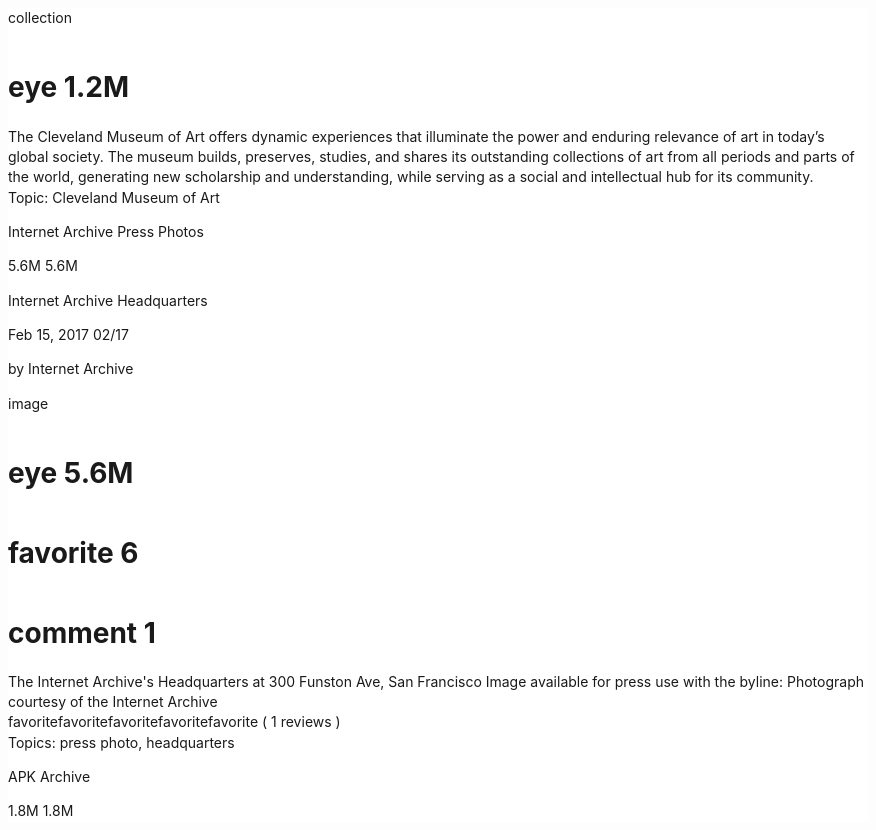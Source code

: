 <span class="iconochive-collection" aria-hidden="true"></span><span class="sr-only">collection</span>

<span class="iconochive-eye" aria-hidden="true"></span><span class="sr-only">eye</span> 1.2<span class="small">M</span>
=======================================================================================================================

The Cleveland Museum of Art offers dynamic experiences that illuminate the power and enduring relevance of art in today’s global society. The museum builds, preserves, studies, and shares its outstanding collections of art from all periods and parts of the world, generating new scholarship and understanding, while serving as a social and intellectual hub for its community.  
Topic: Cleveland Museum of Art  

<a href="/details/internetarchivepressphotos" class="stealth"></a>

Internet Archive Press Photos

5.6<span class="small">M</span> 5.6M

[](/details/internetarchivepressphoto-300funston02 "Internet Archive Headquarters")

Internet Archive Headquarters

Feb 15, 2017 02/17

<span class="hidden-lists">by</span> <span class="byv" title="Internet Archive">Internet Archive</span>

<span class="iconochive-image" aria-hidden="true"></span><span class="sr-only">image</span>

<span class="iconochive-eye" aria-hidden="true"></span><span class="sr-only">eye</span> 5.6<span class="small">M</span>
=======================================================================================================================

<span class="iconochive-favorite" aria-hidden="true"></span><span class="sr-only">favorite</span> 6
===================================================================================================

<span class="iconochive-comment" aria-hidden="true"></span><span class="sr-only">comment</span> 1
=================================================================================================

The Internet Archive's Headquarters at 300 Funston Ave, San Francisco Image available for press use with the byline: Photograph courtesy of the Internet Archive  
<span alt="5.00 out of 5 stars" title="5.00 out of 5 stars"><span class="iconochive-favorite" aria-hidden="true"></span><span class="sr-only">favorite</span><span class="iconochive-favorite" aria-hidden="true"></span><span class="sr-only">favorite</span><span class="iconochive-favorite" aria-hidden="true"></span><span class="sr-only">favorite</span><span class="iconochive-favorite" aria-hidden="true"></span><span class="sr-only">favorite</span><span class="iconochive-favorite" aria-hidden="true"></span><span class="sr-only">favorite</span></span> ( 1 reviews )  
Topics: press photo, headquarters  

<a href="/details/apkarchive" class="stealth"></a>

APK Archive

1.8<span class="small">M</span> 1.8M

[](/details/APKTime_201804 "APKTime")

